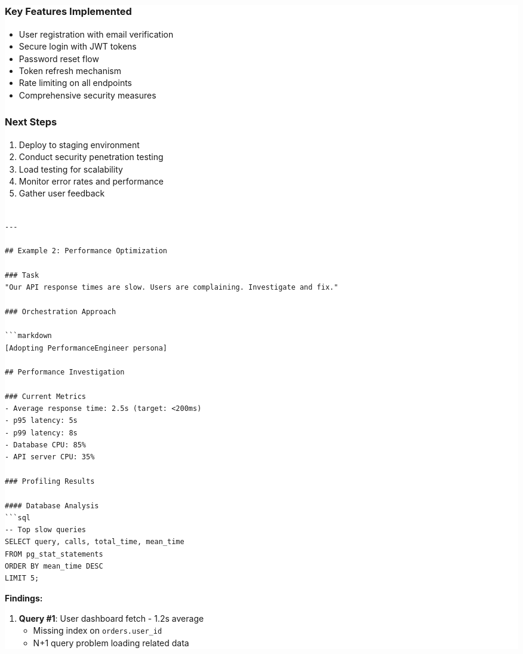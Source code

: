 ### Key Features Implemented
- User registration with email verification
- Secure login with JWT tokens
- Password reset flow
- Token refresh mechanism
- Rate limiting on all endpoints
- Comprehensive security measures

### Next Steps
1. Deploy to staging environment
2. Conduct security penetration testing
3. Load testing for scalability
4. Monitor error rates and performance
5. Gather user feedback
```

---

## Example 2: Performance Optimization

### Task
"Our API response times are slow. Users are complaining. Investigate and fix."

### Orchestration Approach

```markdown
[Adopting PerformanceEngineer persona]

## Performance Investigation

### Current Metrics
- Average response time: 2.5s (target: <200ms)
- p95 latency: 5s
- p99 latency: 8s
- Database CPU: 85%
- API server CPU: 35%

### Profiling Results

#### Database Analysis
```sql
-- Top slow queries
SELECT query, calls, total_time, mean_time
FROM pg_stat_statements
ORDER BY mean_time DESC
LIMIT 5;
```

**Findings:**
1. **Query #1**: User dashboard fetch - 1.2s average
   - Missing index on `orders.user_id`
   - N+1 query problem loading related data
